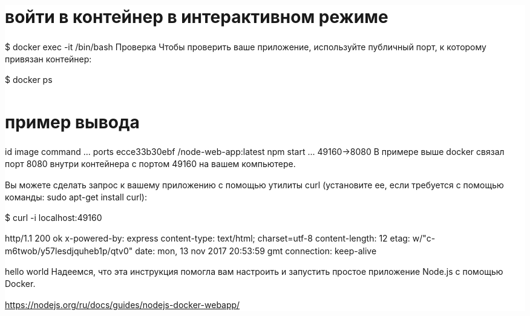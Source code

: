 # войти в контейнер в интерактивном режиме
$ docker exec -it <container id> /bin/bash
Проверка
Чтобы проверить ваше приложение, используйте публичный порт, к которому привязан контейнер:

$ docker ps

# пример вывода
id            image                                command    ...   ports
ecce33b30ebf  <your username>/node-web-app:latest  npm start  ...   49160->8080
В примере выше docker связал порт 8080 внутри контейнера с портом 49160 на вашем компьютере.

Вы можете сделать запрос к вашему приложению с помощью утилиты curl (установите ее, если требуется с помощью команды: sudo apt-get install curl):

$ curl -i localhost:49160

http/1.1 200 ok
x-powered-by: express
content-type: text/html; charset=utf-8
content-length: 12
etag: w/"c-m6twob/y57lesdjquheb1p/qtv0"
date: mon, 13 nov 2017 20:53:59 gmt
connection: keep-alive

hello world
Надеемся, что эта инструкция помогла вам настроить и запустить простое приложение Node.js с помощью Docker.

https://nodejs.org/ru/docs/guides/nodejs-docker-webapp/